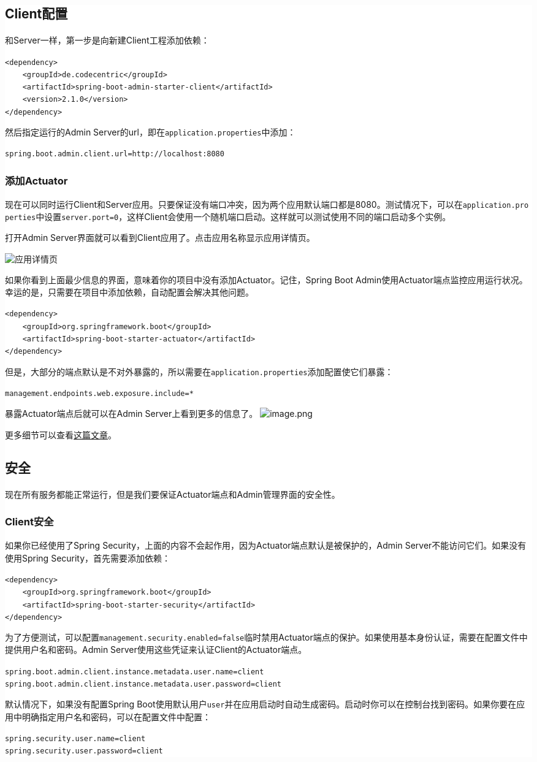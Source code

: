 ## Client配置
和Server一样，第一步是向新建Client工程添加依赖：
```
<dependency>
    <groupId>de.codecentric</groupId>
    <artifactId>spring-boot-admin-starter-client</artifactId>
    <version>2.1.0</version>
</dependency>
```
然后指定运行的Admin Server的url，即在`application.properties`中添加：
```
spring.boot.admin.client.url=http://localhost:8080
```

### 添加Actuator

现在可以同时运行Client和Server应用。只要保证没有端口冲突，因为两个应用默认端口都是8080。测试情况下，可以在`application.properties`中设置`server.port=0`，这样Client会使用一个随机端口启动。这样就可以测试使用不同的端口启动多个实例。

打开Admin Server界面就可以看到Client应用了。点击应用名称显示应用详情页。

![应用详情页](https://upload-images.jianshu.io/upload_images/292448-e39086793a9d0a69.png?imageMogr2/auto-orient/strip%7CimageView2/2/w/1240)

如果你看到上面最少信息的界面，意味着你的项目中没有添加Actuator。记住，Spring Boot Admin使用Actuator端点监控应用运行状况。幸运的是，只需要在项目中添加依赖，自动配置会解决其他问题。

```
<dependency>
    <groupId>org.springframework.boot</groupId>
    <artifactId>spring-boot-starter-actuator</artifactId>
</dependency>
```

但是，大部分的端点默认是不对外暴露的，所以需要在`application.properties`添加配置使它们暴露：
```
management.endpoints.web.exposure.include=*
```

暴露Actuator端点后就可以在Admin Server上看到更多的信息了。
![image.png](https://upload-images.jianshu.io/upload_images/292448-64cf77cd77e14cf5.png?imageMogr2/auto-orient/strip%7CimageView2/2/w/1240)

更多细节可以查看[这篇文章](https://www.vojtechruzicka.com/spring-boot-actuator/)。

## 安全

现在所有服务都能正常运行，但是我们要保证Actuator端点和Admin管理界面的安全性。

### Client安全

如果你已经使用了Spring Security，上面的内容不会起作用，因为Actuator端点默认是被保护的，Admin Server不能访问它们。如果没有使用Spring Security，首先需要添加依赖：
```
<dependency>
    <groupId>org.springframework.boot</groupId>
    <artifactId>spring-boot-starter-security</artifactId>
</dependency>
```
为了方便测试，可以配置`management.security.enabled=false`临时禁用Actuator端点的保护。如果使用基本身份认证，需要在配置文件中提供用户名和密码。Admin Server使用这些凭证来认证Client的Actuator端点。
```
spring.boot.admin.client.instance.metadata.user.name=client
spring.boot.admin.client.instance.metadata.user.password=client
```
默认情况下，如果没有配置Spring Boot使用默认用户`user`并在应用启动时自动生成密码。启动时你可以在控制台找到密码。如果你要在应用中明确指定用户名和密码，可以在配置文件中配置：
```
spring.security.user.name=client
spring.security.user.password=client
```